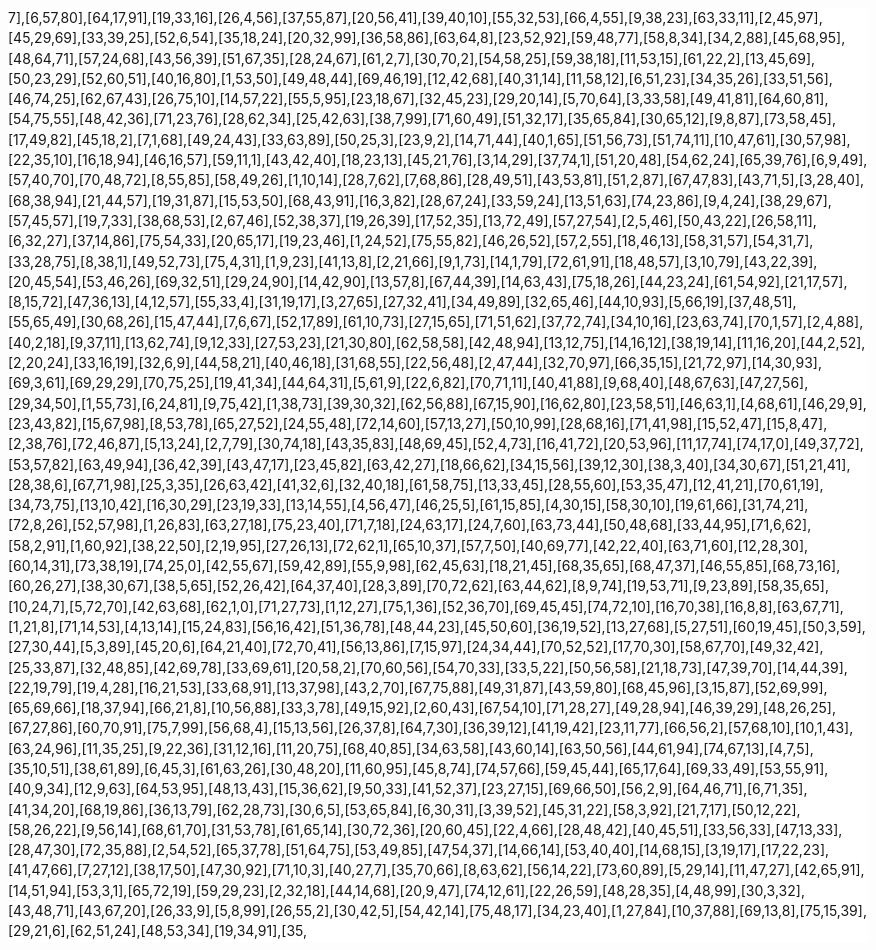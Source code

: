 7],[6,57,80],[64,17,91],[19,33,16],[26,4,56],[37,55,87],[20,56,41],[39,40,10],[55,32,53],[66,4,55],[9,38,23],[63,33,11],[2,45,97],[45,29,69],[33,39,25],[52,6,54],[35,18,24],[20,32,99],[36,58,86],[63,64,8],[23,52,92],[59,48,77],[58,8,34],[34,2,88],[45,68,95],[48,64,71],[57,24,68],[43,56,39],[51,67,35],[28,24,67],[61,2,7],[30,70,2],[54,58,25],[59,38,18],[11,53,15],[61,22,2],[13,45,69],[50,23,29],[52,60,51],[40,16,80],[1,53,50],[49,48,44],[69,46,19],[12,42,68],[40,31,14],[11,58,12],[6,51,23],[34,35,26],[33,51,56],[46,74,25],[62,67,43],[26,75,10],[14,57,22],[55,5,95],[23,18,67],[32,45,23],[29,20,14],[5,70,64],[3,33,58],[49,41,81],[64,60,81],[54,75,55],[48,42,36],[71,23,76],[28,62,34],[25,42,63],[38,7,99],[71,60,49],[51,32,17],[35,65,84],[30,65,12],[9,8,87],[73,58,45],[17,49,82],[45,18,2],[7,1,68],[49,24,43],[33,63,89],[50,25,3],[23,9,2],[14,71,44],[40,1,65],[51,56,73],[51,74,11],[10,47,61],[30,57,98],[22,35,10],[16,18,94],[46,16,57],[59,11,1],[43,42,40],[18,23,13],[45,21,76],[3,14,29],[37,74,1],[51,20,48],[54,62,24],[65,39,76],[6,9,49],[57,40,70],[70,48,72],[8,55,85],[58,49,26],[1,10,14],[28,7,62],[7,68,86],[28,49,51],[43,53,81],[51,2,87],[67,47,83],[43,71,5],[3,28,40],[68,38,94],[21,44,57],[19,31,87],[15,53,50],[68,43,91],[16,3,82],[28,67,24],[33,59,24],[13,51,63],[74,23,86],[9,4,24],[38,29,67],[57,45,57],[19,7,33],[38,68,53],[2,67,46],[52,38,37],[19,26,39],[17,52,35],[13,72,49],[57,27,54],[2,5,46],[50,43,22],[26,58,11],[6,32,27],[37,14,86],[75,54,33],[20,65,17],[19,23,46],[1,24,52],[75,55,82],[46,26,52],[57,2,55],[18,46,13],[58,31,57],[54,31,7],[33,28,75],[8,38,1],[49,52,73],[75,4,31],[1,9,23],[41,13,8],[2,21,66],[9,1,73],[14,1,79],[72,61,91],[18,48,57],[3,10,79],[43,22,39],[20,45,54],[53,46,26],[69,32,51],[29,24,90],[14,42,90],[13,57,8],[67,44,39],[14,63,43],[75,18,26],[44,23,24],[61,54,92],[21,17,57],[8,15,72],[47,36,13],[4,12,57],[55,33,4],[31,19,17],[3,27,65],[27,32,41],[34,49,89],[32,65,46],[44,10,93],[5,66,19],[37,48,51],[55,65,49],[30,68,26],[15,47,44],[7,6,67],[52,17,89],[61,10,73],[27,15,65],[71,51,62],[37,72,74],[34,10,16],[23,63,74],[70,1,57],[2,4,88],[40,2,18],[9,37,11],[13,62,74],[9,12,33],[27,53,23],[21,30,80],[62,58,58],[42,48,94],[13,12,75],[14,16,12],[38,19,14],[11,16,20],[44,2,52],[2,20,24],[33,16,19],[32,6,9],[44,58,21],[40,46,18],[31,68,55],[22,56,48],[2,47,44],[32,70,97],[66,35,15],[21,72,97],[14,30,93],[69,3,61],[69,29,29],[70,75,25],[19,41,34],[44,64,31],[5,61,9],[22,6,82],[70,71,11],[40,41,88],[9,68,40],[48,67,63],[47,27,56],[29,34,50],[1,55,73],[6,24,81],[9,75,42],[1,38,73],[39,30,32],[62,56,88],[67,15,90],[16,62,80],[23,58,51],[46,63,1],[4,68,61],[46,29,9],[23,43,82],[15,67,98],[8,53,78],[65,27,52],[24,55,48],[72,14,60],[57,13,27],[50,10,99],[28,68,16],[71,41,98],[15,52,47],[15,8,47],[2,38,76],[72,46,87],[5,13,24],[2,7,79],[30,74,18],[43,35,83],[48,69,45],[52,4,73],[16,41,72],[20,53,96],[11,17,74],[74,17,0],[49,37,72],[53,57,82],[63,49,94],[36,42,39],[43,47,17],[23,45,82],[63,42,27],[18,66,62],[34,15,56],[39,12,30],[38,3,40],[34,30,67],[51,21,41],[28,38,6],[67,71,98],[25,3,35],[26,63,42],[41,32,6],[32,40,18],[61,58,75],[13,33,45],[28,55,60],[53,35,47],[12,41,21],[70,61,19],[34,73,75],[13,10,42],[16,30,29],[23,19,33],[13,14,55],[4,56,47],[46,25,5],[61,15,85],[4,30,15],[58,30,10],[19,61,66],[31,74,21],[72,8,26],[52,57,98],[1,26,83],[63,27,18],[75,23,40],[71,7,18],[24,63,17],[24,7,60],[63,73,44],[50,48,68],[33,44,95],[71,6,62],[58,2,91],[1,60,92],[38,22,50],[2,19,95],[27,26,13],[72,62,1],[65,10,37],[57,7,50],[40,69,77],[42,22,40],[63,71,60],[12,28,30],[60,14,31],[73,38,19],[74,25,0],[42,55,67],[59,42,89],[55,9,98],[62,45,63],[18,21,45],[68,35,65],[68,47,37],[46,55,85],[68,73,16],[60,26,27],[38,30,67],[38,5,65],[52,26,42],[64,37,40],[28,3,89],[70,72,62],[63,44,62],[8,9,74],[19,53,71],[9,23,89],[58,35,65],[10,24,7],[5,72,70],[42,63,68],[62,1,0],[71,27,73],[1,12,27],[75,1,36],[52,36,70],[69,45,45],[74,72,10],[16,70,38],[16,8,8],[63,67,71],[1,21,8],[71,14,53],[4,13,14],[15,24,83],[56,16,42],[51,36,78],[48,44,23],[45,50,60],[36,19,52],[13,27,68],[5,27,51],[60,19,45],[50,3,59],[27,30,44],[5,3,89],[45,20,6],[64,21,40],[72,70,41],[56,13,86],[7,15,97],[24,34,44],[70,52,52],[17,70,30],[58,67,70],[49,32,42],[25,33,87],[32,48,85],[42,69,78],[33,69,61],[20,58,2],[70,60,56],[54,70,33],[33,5,22],[50,56,58],[21,18,73],[47,39,70],[14,44,39],[22,19,79],[19,4,28],[16,21,53],[33,68,91],[13,37,98],[43,2,70],[67,75,88],[49,31,87],[43,59,80],[68,45,96],[3,15,87],[52,69,99],[65,69,66],[18,37,94],[66,21,8],[10,56,88],[33,3,78],[49,15,92],[2,60,43],[67,54,10],[71,28,27],[49,28,94],[46,39,29],[48,26,25],[67,27,86],[60,70,91],[75,7,99],[56,68,4],[15,13,56],[26,37,8],[64,7,30],[36,39,12],[41,19,42],[23,11,77],[66,56,2],[57,68,10],[10,1,43],[63,24,96],[11,35,25],[9,22,36],[31,12,16],[11,20,75],[68,40,85],[34,63,58],[43,60,14],[63,50,56],[44,61,94],[74,67,13],[4,7,5],[35,10,51],[38,61,89],[6,45,3],[61,63,26],[30,48,20],[11,60,95],[45,8,74],[74,57,66],[59,45,44],[65,17,64],[69,33,49],[53,55,91],[40,9,34],[12,9,63],[64,53,95],[48,13,43],[15,36,62],[9,50,33],[41,52,37],[23,27,15],[69,66,50],[56,2,9],[64,46,71],[6,71,35],[41,34,20],[68,19,86],[36,13,79],[62,28,73],[30,6,5],[53,65,84],[6,30,31],[3,39,52],[45,31,22],[58,3,92],[21,7,17],[50,12,22],[58,26,22],[9,56,14],[68,61,70],[31,53,78],[61,65,14],[30,72,36],[20,60,45],[22,4,66],[28,48,42],[40,45,51],[33,56,33],[47,13,33],[28,47,30],[72,35,88],[2,54,52],[65,37,78],[51,64,75],[53,49,85],[47,54,37],[14,66,14],[53,40,40],[14,68,15],[3,19,17],[17,22,23],[41,47,66],[7,27,12],[38,17,50],[47,30,92],[71,10,3],[40,27,7],[35,70,66],[8,63,62],[56,14,22],[73,60,89],[5,29,14],[11,47,27],[42,65,91],[14,51,94],[53,3,1],[65,72,19],[59,29,23],[2,32,18],[44,14,68],[20,9,47],[74,12,61],[22,26,59],[48,28,35],[4,48,99],[30,3,32],[43,48,71],[43,67,20],[26,33,9],[5,8,99],[26,55,2],[30,42,5],[54,42,14],[75,48,17],[34,23,40],[1,27,84],[10,37,88],[69,13,8],[75,15,39],[29,21,6],[62,51,24],[48,53,34],[19,34,91],[35,
